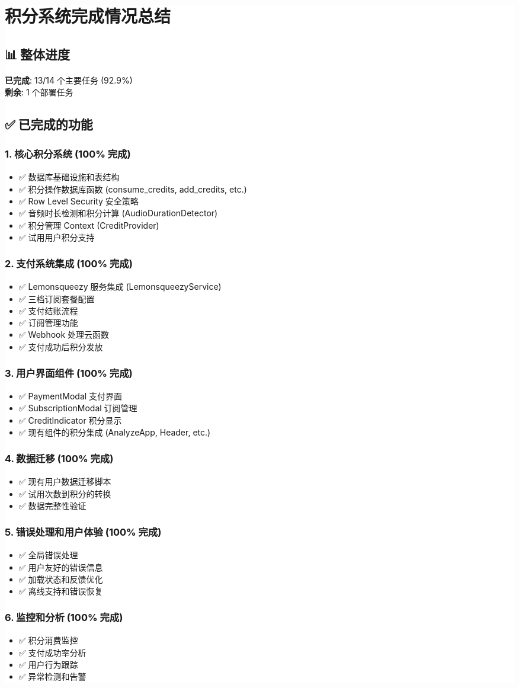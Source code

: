 # 积分系统完成情况总结

## 📊 整体进度

**已完成**: 13/14 个主要任务 (92.9%)  
**剩余**: 1 个部署任务

## ✅ 已完成的功能

### 1. 核心积分系统 (100% 完成)
- ✅ 数据库基础设施和表结构
- ✅ 积分操作数据库函数 (consume_credits, add_credits, etc.)
- ✅ Row Level Security 安全策略
- ✅ 音频时长检测和积分计算 (AudioDurationDetector)
- ✅ 积分管理 Context (CreditProvider)
- ✅ 试用用户积分支持

### 2. 支付系统集成 (100% 完成)
- ✅ Lemonsqueezy 服务集成 (LemonsqueezyService)
- ✅ 三档订阅套餐配置
- ✅ 支付结账流程
- ✅ 订阅管理功能
- ✅ Webhook 处理云函数
- ✅ 支付成功后积分发放

### 3. 用户界面组件 (100% 完成)
- ✅ PaymentModal 支付界面
- ✅ SubscriptionModal 订阅管理
- ✅ CreditIndicator 积分显示
- ✅ 现有组件的积分集成 (AnalyzeApp, Header, etc.)

### 4. 数据迁移 (100% 完成)
- ✅ 现有用户数据迁移脚本
- ✅ 试用次数到积分的转换
- ✅ 数据完整性验证

### 5. 错误处理和用户体验 (100% 完成)
- ✅ 全局错误处理
- ✅ 用户友好的错误信息
- ✅ 加载状态和反馈优化
- ✅ 离线支持和错误恢复

### 6. 监控和分析 (100% 完成)
- ✅ 积分消费监控
- ✅ 支付成功率分析
- ✅ 用户行为跟踪
- ✅ 异常检测和告警
